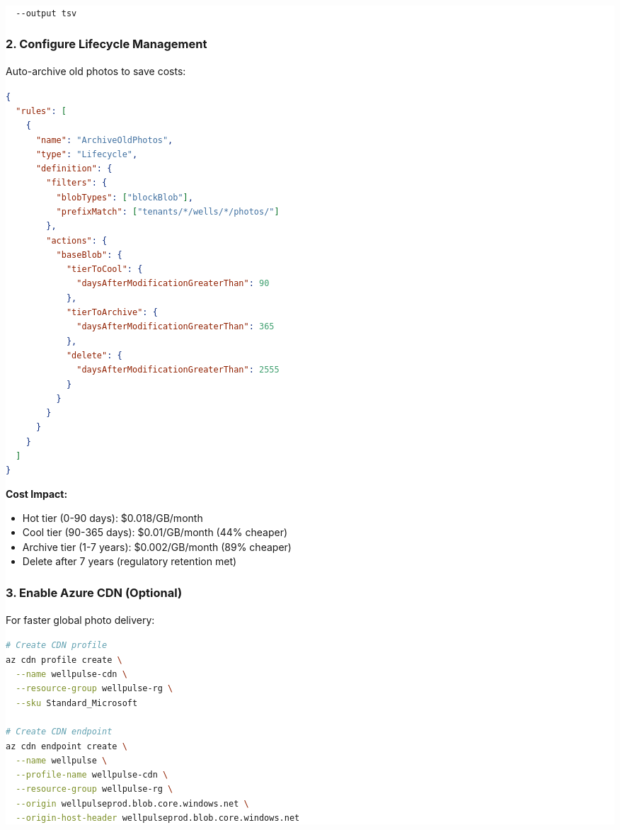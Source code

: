 ```bash
  --output tsv
```

### 2. Configure Lifecycle Management

Auto-archive old photos to save costs:

```json
{
  "rules": [
    {
      "name": "ArchiveOldPhotos",
      "type": "Lifecycle",
      "definition": {
        "filters": {
          "blobTypes": ["blockBlob"],
          "prefixMatch": ["tenants/*/wells/*/photos/"]
        },
        "actions": {
          "baseBlob": {
            "tierToCool": {
              "daysAfterModificationGreaterThan": 90
            },
            "tierToArchive": {
              "daysAfterModificationGreaterThan": 365
            },
            "delete": {
              "daysAfterModificationGreaterThan": 2555
            }
          }
        }
      }
    }
  ]
}
```

**Cost Impact:**

- Hot tier (0-90 days): $0.018/GB/month
- Cool tier (90-365 days): $0.01/GB/month (44% cheaper)
- Archive tier (1-7 years): $0.002/GB/month (89% cheaper)
- Delete after 7 years (regulatory retention met)

### 3. Enable Azure CDN (Optional)

For faster global photo delivery:

```bash
# Create CDN profile
az cdn profile create \
  --name wellpulse-cdn \
  --resource-group wellpulse-rg \
  --sku Standard_Microsoft

# Create CDN endpoint
az cdn endpoint create \
  --name wellpulse \
  --profile-name wellpulse-cdn \
  --resource-group wellpulse-rg \
  --origin wellpulseprod.blob.core.windows.net \
  --origin-host-header wellpulseprod.blob.core.windows.net
```
